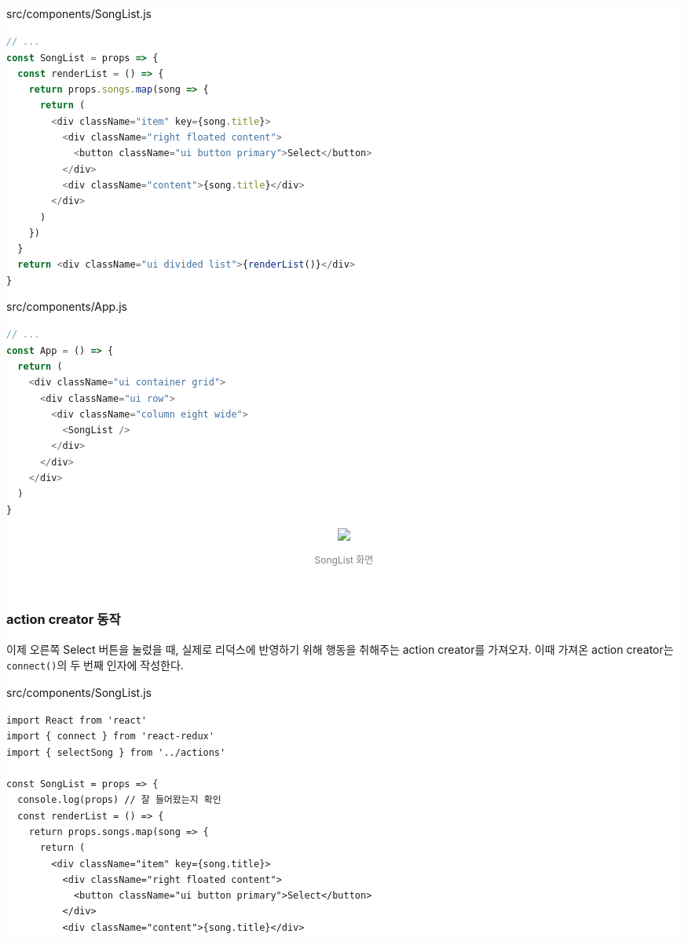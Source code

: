 <span class="file-location">src/components/SongList.js</span>

```js
// ...
const SongList = props => {
  const renderList = () => {
    return props.songs.map(song => {
      return (
        <div className="item" key={song.title}>
          <div className="right floated content">
            <button className="ui button primary">Select</button>
          </div>
          <div className="content">{song.title}</div>
        </div>
      )
    })
  }
  return <div className="ui divided list">{renderList()}</div>
}
```

<span class="file-location">src/components/App.js</span>

```js
// ...
const App = () => {
  return (
    <div className="ui container grid">
      <div className="ui row">
        <div className="column eight wide">
          <SongList />
        </div>
      </div>
    </div>
  )
}
```

<div style="text-align: center; font-size: 12px; color: gray;">
  <img src="https://user-images.githubusercontent.com/58619071/193442306-c5312e23-fff2-4183-8c6d-6763934b71b4.png" style="width: 400px">
  <p>SongList 화면</p>
</div>

<br />

### action creator 동작

이제 오른쪽 Select 버튼을 눌렀을 때, 실제로 리덕스에 반영하기 위해 행동을 취해주는 action creator를 가져오자. 이때 가져온 action creator는 `connect()`의 두 번째 인자에 작성한다.

<span class="file-location">src/components/SongList.js</span>

```js{26,27,28}
import React from 'react'
import { connect } from 'react-redux'
import { selectSong } from '../actions'

const SongList = props => {
  console.log(props) // 잘 들어왔는지 확인
  const renderList = () => {
    return props.songs.map(song => {
      return (
        <div className="item" key={song.title}>
          <div className="right floated content">
            <button className="ui button primary">Select</button>
          </div>
          <div className="content">{song.title}</div>
```